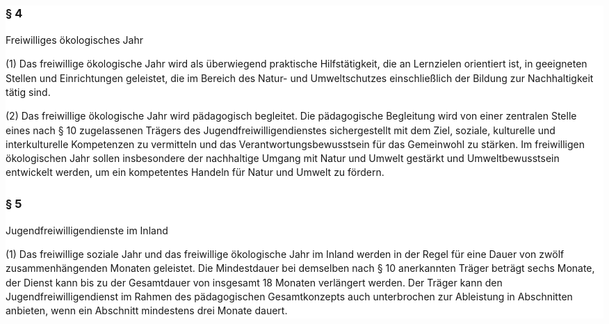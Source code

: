 </div>

<span id="BJNR084210008BJNE000401116.html"></span>

### § 4  
Freiwilliges ökologisches Jahr

<div>

<div class="jnhtml">

<div>

<div class="jurAbsatz">

(1) Das freiwillige ökologische Jahr wird als überwiegend praktische
Hilfstätigkeit, die an Lernzielen orientiert ist, in geeigneten Stellen
und Einrichtungen geleistet, die im Bereich des Natur- und
Umweltschutzes einschließlich der Bildung zur Nachhaltigkeit tätig sind.

</div>

<div class="jurAbsatz">

(2) Das freiwillige ökologische Jahr wird pädagogisch begleitet. Die
pädagogische Begleitung wird von einer zentralen Stelle eines nach § 10
zugelassenen Trägers des Jugendfreiwilligendienstes sichergestellt mit
dem Ziel, soziale, kulturelle und interkulturelle Kompetenzen zu
vermitteln und das Verantwortungsbewusstsein für das Gemeinwohl zu
stärken. Im freiwilligen ökologischen Jahr sollen insbesondere der
nachhaltige Umgang mit Natur und Umwelt gestärkt und Umweltbewusstsein
entwickelt werden, um ein kompetentes Handeln für Natur und Umwelt zu
fördern.

</div>

</div>

</div>

</div>

<span id="BJNR084210008BJNE000502130.html"></span>

### § 5  
Jugendfreiwilligendienste im Inland

<div>

<div class="jnhtml">

<div>

<div class="jurAbsatz">

(1) Das freiwillige soziale Jahr und das freiwillige ökologische Jahr im
Inland werden in der Regel für eine Dauer von zwölf zusammenhängenden
Monaten geleistet. Die Mindestdauer bei demselben nach § 10 anerkannten
Träger beträgt sechs Monate, der Dienst kann bis zu der Gesamtdauer von
insgesamt 18 Monaten verlängert werden. Der Träger kann den
Jugendfreiwilligendienst im Rahmen des pädagogischen Gesamtkonzepts auch
unterbrochen zur Ableistung in Abschnitten anbieten, wenn ein Abschnitt
mindestens drei Monate dauert.
